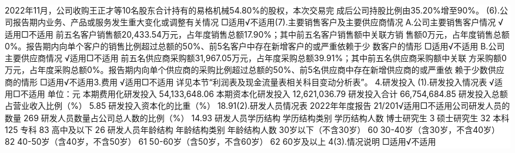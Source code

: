 2022年11月，公司收购王正才等10名股东合计持有的易格机械54.80%的股权，本次交易完
成后公司持股比例由35.20%增至90%。
(6).公司报告期内业务、产品或服务发生重大变化或调整有关情况
□适用√不适用(7).主要销售客户及主要供应商情况
A.公司主要销售客户情况
√适用□不适用
前五名客户销售额20,433.54万元，占年度销售总额17.90%；其中前五名客户销售额中关联方销
售额0万元，占年度销售总额0%。报告期内向单个客户的销售比例超过总额的50%、前5名客户中存在新增客户的或严重依赖于少
数客户的情形
□适用√不适用
B.公司主要供应商情况
√适用□不适用
前五名供应商采购额31,967.05万元，占年度采购总额39.91%；其中前五名供应商采购额中关联
方采购额0万元，占年度采购总额0%。报告期内向单个供应商的采购比例超过总额的50%、前5名供应商中存在新增供应商的或严重依
赖于少数供应商的情形
□适用√不适用3.费用
√适用□不适用
详见本节“利润表及现金流量表相关科目变动分析表”。
4.研发投入
(1).研发投入情况表
√适用□不适用
单位：元
本期费用化研发投入
54,133,648.06
本期资本化研发投入
12,621,036.79
研发投入合计
66,754,684.85
研发投入总额占营业收入比例（%）
5.85
研发投入资本化的比重（%）
18.91(2).研发人员情况表
2022年年度报告
21/201√适用□不适用公司研发人员的数量
269
研发人员数量占公司总人数的比例（%）
14.93
研发人员学历结构
学历结构类别
学历结构人数
博士研究生
3
硕士研究生
32
本科
125
专科
83
高中及以下
26
研发人员年龄结构
年龄结构类别
年龄结构人数
30岁以下（不含30岁）
60
30-40岁（含30岁，不含40岁）
82
40-50岁（含40岁，不含50岁）
61
50-60岁（含50岁，不含60岁）
62
60岁及以上
4(3).情况说明
□适用√不适用